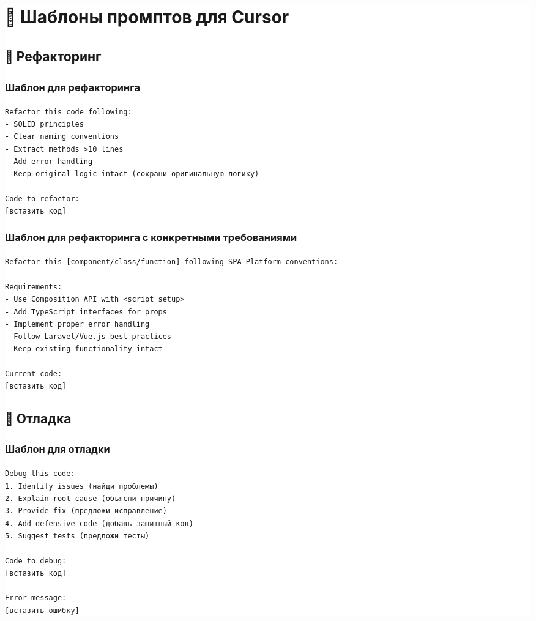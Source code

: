 # 📝 Шаблоны промптов для Cursor

## 🔄 Рефакторинг

### Шаблон для рефакторинга
```
Refactor this code following:
- SOLID principles
- Clear naming conventions  
- Extract methods >10 lines
- Add error handling
- Keep original logic intact (сохрани оригинальную логику)

Code to refactor:
[вставить код]
```

### Шаблон для рефакторинга с конкретными требованиями
```
Refactor this [component/class/function] following SPA Platform conventions:

Requirements:
- Use Composition API with <script setup>
- Add TypeScript interfaces for props
- Implement proper error handling
- Follow Laravel/Vue.js best practices
- Keep existing functionality intact

Current code:
[вставить код]
```

## 🐛 Отладка

### Шаблон для отладки
```
Debug this code:
1. Identify issues (найди проблемы)
2. Explain root cause (объясни причину)
3. Provide fix (предложи исправление)
4. Add defensive code (добавь защитный код)
5. Suggest tests (предложи тесты)

Code to debug:
[вставить код]

Error message:
[вставить ошибку]
```
